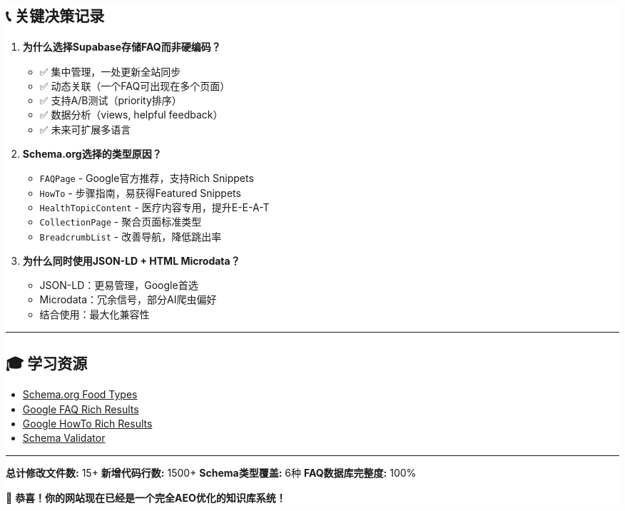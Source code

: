 ## 📞 关键决策记录

1. **为什么选择Supabase存储FAQ而非硬编码？**
   - ✅ 集中管理，一处更新全站同步
   - ✅ 动态关联（一个FAQ可出现在多个页面）
   - ✅ 支持A/B测试（priority排序）
   - ✅ 数据分析（views, helpful feedback）
   - ✅ 未来可扩展多语言

2. **Schema.org选择的类型原因？**
   - `FAQPage` - Google官方推荐，支持Rich Snippets
   - `HowTo` - 步骤指南，易获得Featured Snippets
   - `HealthTopicContent` - 医疗内容专用，提升E-E-A-T
   - `CollectionPage` - 聚合页面标准类型
   - `BreadcrumbList` - 改善导航，降低跳出率

3. **为什么同时使用JSON-LD + HTML Microdata？**
   - JSON-LD：更易管理，Google首选
   - Microdata：冗余信号，部分AI爬虫偏好
   - 结合使用：最大化兼容性

---

## 🎓 学习资源

- [Schema.org Food Types](https://schema.org/Food)
- [Google FAQ Rich Results](https://developers.google.com/search/docs/appearance/structured-data/faqpage)
- [Google HowTo Rich Results](https://developers.google.com/search/docs/appearance/structured-data/how-to)
- [Schema Validator](https://validator.schema.org/)

---

**总计修改文件数:** 15+
**新增代码行数:** 1500+
**Schema类型覆盖:** 6种
**FAQ数据库完整度:** 100%

🎉 **恭喜！你的网站现在已经是一个完全AEO优化的知识库系统！**
